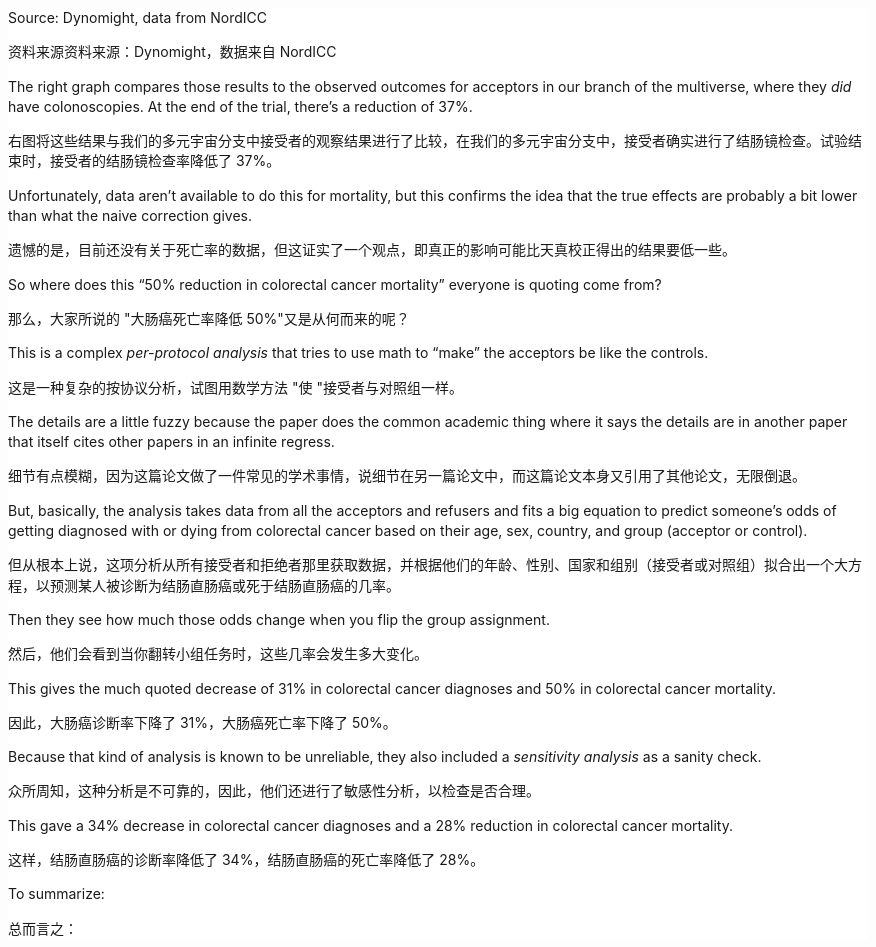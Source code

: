 Source: Dynomight, data from NordICC  

资料来源资料来源：Dynomight，数据来自 NordICC

The right graph compares those results to the observed outcomes for acceptors in our branch of the multiverse, where they _did_ have colonoscopies. At the end of the trial, there’s a reduction of 37%.  

右图将这些结果与我们的多元宇宙分支中接受者的观察结果进行了比较，在我们的多元宇宙分支中，接受者确实进行了结肠镜检查。试验结束时，接受者的结肠镜检查率降低了 37%。  

Unfortunately, data aren’t available to do this for mortality, but this confirms the idea that the true effects are probably a bit lower than what the naive correction gives.  

遗憾的是，目前还没有关于死亡率的数据，但这证实了一个观点，即真正的影响可能比天真校正得出的结果要低一些。

So where does this “50% reduction in colorectal cancer mortality” everyone is quoting come from?  

那么，大家所说的 "大肠癌死亡率降低 50%"又是从何而来的呢？  

This is a complex _per-protocol analysis_ that tries to use math to “make” the acceptors be like the controls.  

这是一种复杂的按协议分析，试图用数学方法 "使 "接受者与对照组一样。  

The details are a little fuzzy because the paper does the common academic thing where it says the details are in another paper that itself cites other papers in an infinite regress.  

细节有点模糊，因为这篇论文做了一件常见的学术事情，说细节在另一篇论文中，而这篇论文本身又引用了其他论文，无限倒退。

But, basically, the analysis takes data from all the acceptors and refusers and fits a big equation to predict someone’s odds of getting diagnosed with or dying from colorectal cancer based on their age, sex, country, and group (acceptor or control).

  

但从根本上说，这项分析从所有接受者和拒绝者那里获取数据，并根据他们的年龄、性别、国家和组别（接受者或对照组）拟合出一个大方程，以预测某人被诊断为结肠直肠癌或死于结肠直肠癌的几率。  

Then they see how much those odds change when you flip the group assignment.  

然后，他们会看到当你翻转小组任务时，这些几率会发生多大变化。  

This gives the much quoted decrease of 31% in colorectal cancer diagnoses and 50% in colorectal cancer mortality.  

因此，大肠癌诊断率下降了 31%，大肠癌死亡率下降了 50%。

Because that kind of analysis is known to be unreliable, they also included a _sensitivity analysis_ as a sanity check.  

众所周知，这种分析是不可靠的，因此，他们还进行了敏感性分析，以检查是否合理。  

This gave a 34% decrease in colorectal cancer diagnoses and a 28% reduction in colorectal cancer mortality.  

这样，结肠直肠癌的诊断率降低了 34%，结肠直肠癌的死亡率降低了 28%。

To summarize:  

总而言之：
